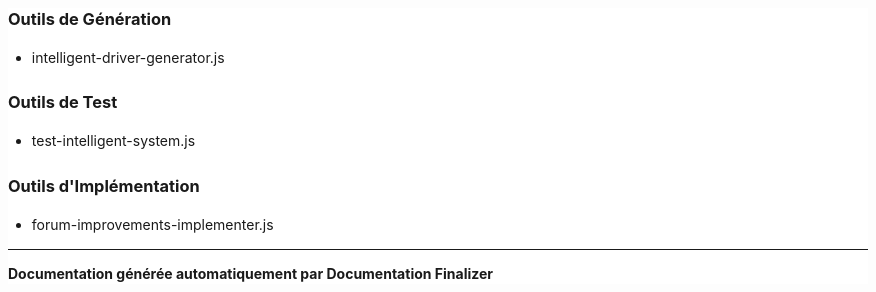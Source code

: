 ### Outils de Génération
- intelligent-driver-generator.js

### Outils de Test
- test-intelligent-system.js

### Outils d'Implémentation
- forum-improvements-implementer.js

---
**Documentation générée automatiquement par Documentation Finalizer**
